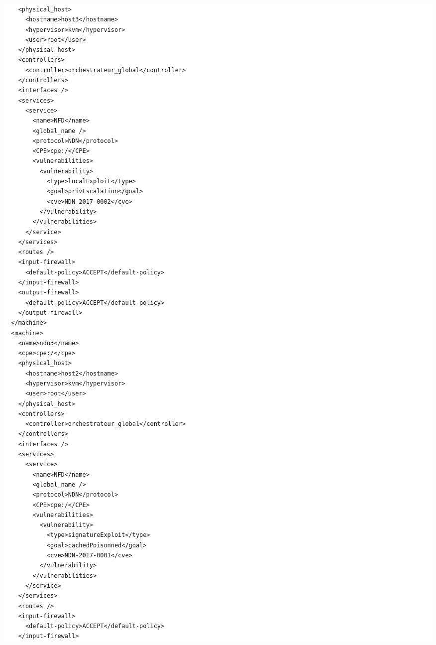 ```
    <physical_host>
      <hostname>host3</hostname>
      <hypervisor>kvm</hypervisor>
      <user>root</user>
    </physical_host>
    <controllers>
      <controller>orchestrateur_global</controller>
    </controllers>
    <interfaces />
    <services>
      <service>
        <name>NFD</name>
        <global_name />
        <protocol>NDN</protocol>
        <CPE>cpe:/</CPE>
        <vulnerabilities>
          <vulnerability>
            <type>localExploit</type>
            <goal>privEscalation</goal>
            <cve>NDN-2017-0002</cve>
          </vulnerability>
        </vulnerabilities>
      </service>
    </services>
    <routes />
    <input-firewall>
      <default-policy>ACCEPT</default-policy>
    </input-firewall>
    <output-firewall>
      <default-policy>ACCEPT</default-policy>
    </output-firewall>
  </machine>
  <machine>
    <name>ndn3</name>
    <cpe>cpe:/</cpe>
    <physical_host>
      <hostname>host2</hostname>
      <hypervisor>kvm</hypervisor>
      <user>root</user>
    </physical_host>
    <controllers>
      <controller>orchestrateur_global</controller>
    </controllers>
    <interfaces />
    <services>
      <service>
        <name>NFD</name>
        <global_name />
        <protocol>NDN</protocol>
        <CPE>cpe:/</CPE>
        <vulnerabilities>
          <vulnerability>
            <type>signatureExploit</type>
            <goal>cachedPoisonned</goal>
            <cve>NDN-2017-0001</cve>
          </vulnerability>
        </vulnerabilities>
      </service>
    </services>
    <routes />
    <input-firewall>
      <default-policy>ACCEPT</default-policy>
    </input-firewall>
```
